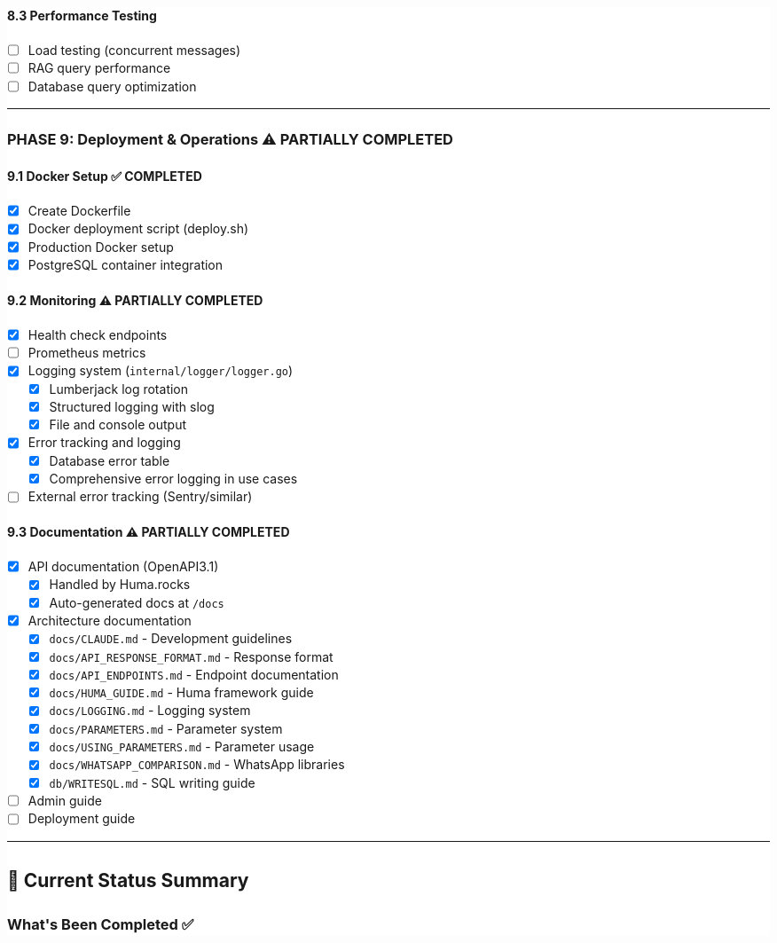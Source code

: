 #### 8.3 Performance Testing
- [ ] Load testing (concurrent messages)
- [ ] RAG query performance
- [ ] Database query optimization

---

### **PHASE 9: Deployment & Operations** ⚠️ PARTIALLY COMPLETED

#### 9.1 Docker Setup ✅ COMPLETED
- [x] Create Dockerfile
- [x] Docker deployment script (deploy.sh)
- [x] Production Docker setup
- [x] PostgreSQL container integration

#### 9.2 Monitoring ⚠️ PARTIALLY COMPLETED
- [x] Health check endpoints
- [ ] Prometheus metrics
- [x] Logging system (`internal/logger/logger.go`)
  - [x] Lumberjack log rotation
  - [x] Structured logging with slog
  - [x] File and console output
- [x] Error tracking and logging
  - [x] Database error table
  - [x] Comprehensive error logging in use cases
- [ ] External error tracking (Sentry/similar)

#### 9.3 Documentation ⚠️ PARTIALLY COMPLETED
- [x] API documentation (OpenAPI3.1)
  - [x] Handled by Huma.rocks
  - [x] Auto-generated docs at `/docs`
- [x] Architecture documentation
  - [x] `docs/CLAUDE.md` - Development guidelines
  - [x] `docs/API_RESPONSE_FORMAT.md` - Response format
  - [x] `docs/API_ENDPOINTS.md` - Endpoint documentation
  - [x] `docs/HUMA_GUIDE.md` - Huma framework guide
  - [x] `docs/LOGGING.md` - Logging system
  - [x] `docs/PARAMETERS.md` - Parameter system
  - [x] `docs/USING_PARAMETERS.md` - Parameter usage
  - [x] `docs/WHATSAPP_COMPARISON.md` - WhatsApp libraries
  - [x] `db/WRITESQL.md` - SQL writing guide
- [ ] Admin guide
- [ ] Deployment guide

---

## 🎯 Current Status Summary

### **What's Been Completed** ✅
